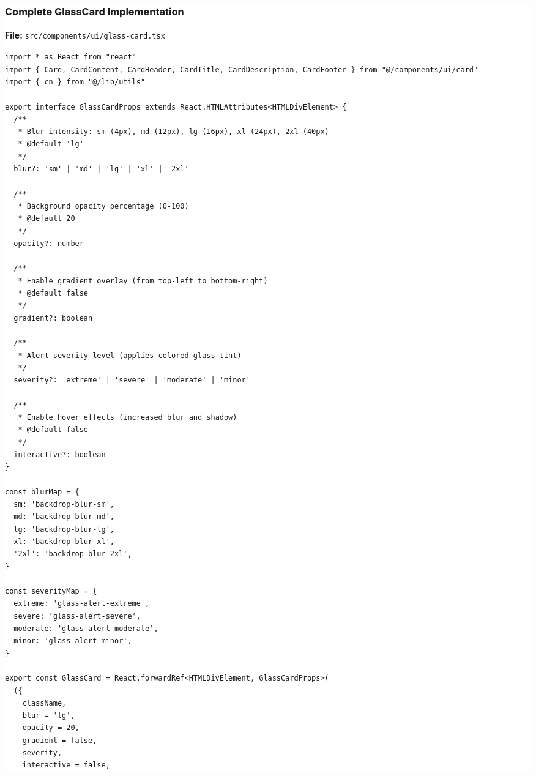 ### Complete GlassCard Implementation

**File:** `src/components/ui/glass-card.tsx`

```tsx
import * as React from "react"
import { Card, CardContent, CardHeader, CardTitle, CardDescription, CardFooter } from "@/components/ui/card"
import { cn } from "@/lib/utils"

export interface GlassCardProps extends React.HTMLAttributes<HTMLDivElement> {
  /**
   * Blur intensity: sm (4px), md (12px), lg (16px), xl (24px), 2xl (40px)
   * @default 'lg'
   */
  blur?: 'sm' | 'md' | 'lg' | 'xl' | '2xl'

  /**
   * Background opacity percentage (0-100)
   * @default 20
   */
  opacity?: number

  /**
   * Enable gradient overlay (from top-left to bottom-right)
   * @default false
   */
  gradient?: boolean

  /**
   * Alert severity level (applies colored glass tint)
   */
  severity?: 'extreme' | 'severe' | 'moderate' | 'minor'

  /**
   * Enable hover effects (increased blur and shadow)
   * @default false
   */
  interactive?: boolean
}

const blurMap = {
  sm: 'backdrop-blur-sm',
  md: 'backdrop-blur-md',
  lg: 'backdrop-blur-lg',
  xl: 'backdrop-blur-xl',
  '2xl': 'backdrop-blur-2xl',
}

const severityMap = {
  extreme: 'glass-alert-extreme',
  severe: 'glass-alert-severe',
  moderate: 'glass-alert-moderate',
  minor: 'glass-alert-minor',
}

export const GlassCard = React.forwardRef<HTMLDivElement, GlassCardProps>(
  ({
    className,
    blur = 'lg',
    opacity = 20,
    gradient = false,
    severity,
    interactive = false,
```